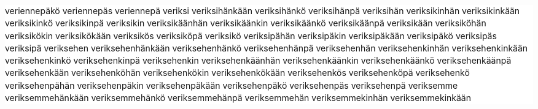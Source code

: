 veriennepäkö
veriennepäs
veriennepä
veriksi
veriksihänkään
veriksihänkö
veriksihänpä
veriksihän
veriksikinhän
veriksikinkään
veriksikinkö
veriksikinpä
veriksikin
veriksikäänhän
veriksikäänkin
veriksikäänkö
veriksikäänpä
veriksikään
veriksiköhän
veriksikökin
veriksikökään
veriksikös
veriksiköpä
veriksikö
veriksipähän
veriksipäkin
veriksipäkään
veriksipäkö
veriksipäs
veriksipä
veriksehen
veriksehenhänkään
veriksehenhänkö
veriksehenhänpä
veriksehenhän
veriksehenkinhän
veriksehenkinkään
veriksehenkinkö
veriksehenkinpä
veriksehenkin
veriksehenkäänhän
veriksehenkäänkin
veriksehenkäänkö
veriksehenkäänpä
veriksehenkään
veriksehenköhän
veriksehenkökin
veriksehenkökään
veriksehenkös
veriksehenköpä
veriksehenkö
veriksehenpähän
veriksehenpäkin
veriksehenpäkään
veriksehenpäkö
veriksehenpäs
veriksehenpä
veriksemme
veriksemmehänkään
veriksemmehänkö
veriksemmehänpä
veriksemmehän
veriksemmekinhän
veriksemmekinkään